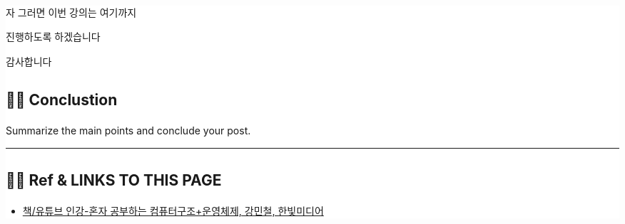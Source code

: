 자 그러면 이번 강의는 여기까지

진행하도록 하겠습니다

감사합니다

## 👯‍♂️ Conclustion

Summarize the main points and conclude your post.

--- 

## 👯‍♂️ Ref & LINKS TO THIS PAGE

-  [책/유튜브 인강-혼자 공부하는 컴퓨터구조+운영체제, 강민철, 한빛미디어](https://www.youtube.com/watch?v=kFWP6sFKyp0&list=PLYH7OjNUOWLUz15j4Q9M6INxK5J3-59GC)



